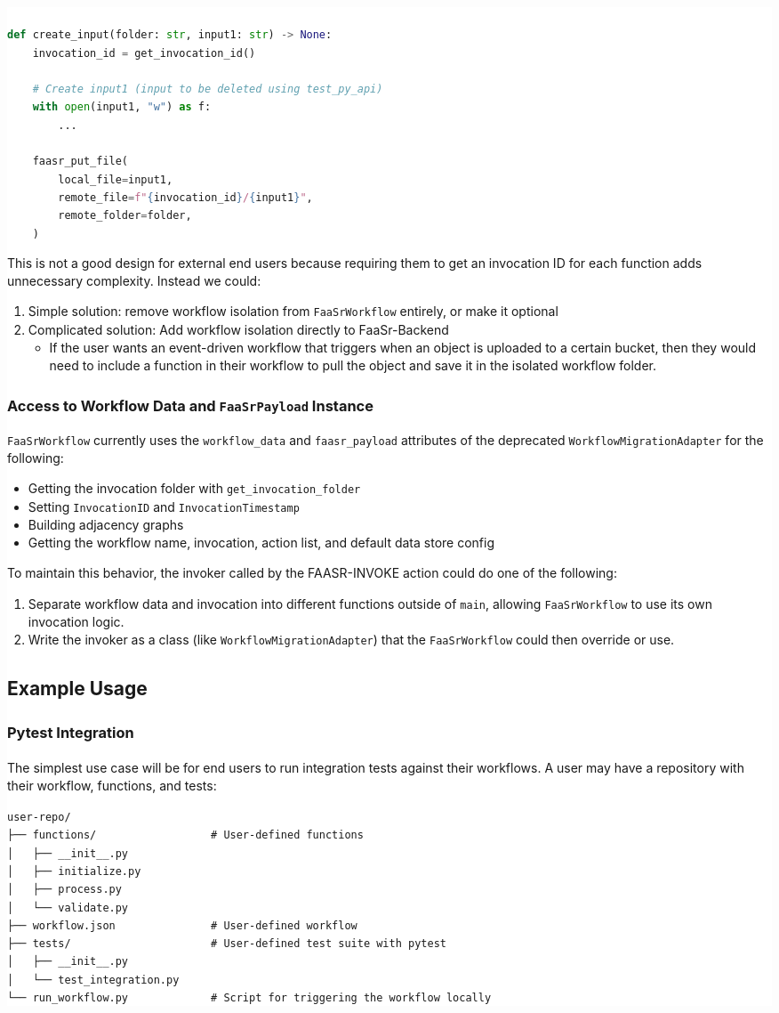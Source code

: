 ```python

def create_input(folder: str, input1: str) -> None:
    invocation_id = get_invocation_id()

    # Create input1 (input to be deleted using test_py_api)
    with open(input1, "w") as f:
        ...

    faasr_put_file(
        local_file=input1,
        remote_file=f"{invocation_id}/{input1}",
        remote_folder=folder,
    )
```

This is not a good design for external end users because requiring them to get an invocation ID for each function adds unnecessary complexity. Instead we could:

1. Simple solution: remove workflow isolation from `FaaSrWorkflow` entirely, or make it optional
2. Complicated solution: Add workflow isolation directly to FaaSr-Backend
   - If the user wants an event-driven workflow that triggers when an object is uploaded to a certain bucket, then they would need to include a function in their workflow to pull the object and save it in the isolated workflow folder.

### Access to Workflow Data and `FaaSrPayload` Instance

`FaaSrWorkflow` currently uses the `workflow_data` and `faasr_payload` attributes of the deprecated `WorkflowMigrationAdapter` for the following:

- Getting the invocation folder with `get_invocation_folder`
- Setting `InvocationID` and `InvocationTimestamp`
- Building adjacency graphs
- Getting the workflow name, invocation, action list, and default data store config

To maintain this behavior, the invoker called by the FAASR-INVOKE action could do one of the following:

1. Separate workflow data and invocation into different functions outside of `main`, allowing `FaaSrWorkflow` to use its own invocation logic.
2. Write the invoker as a class (like `WorkflowMigrationAdapter`) that the `FaaSrWorkflow` could then override or use.

## Example Usage

### Pytest Integration

The simplest use case will be for end users to run integration tests against their workflows. A user may have a repository with their workflow, functions, and tests:

```plaintext
user-repo/
├── functions/                  # User-defined functions
│   ├── __init__.py
│   ├── initialize.py
│   ├── process.py
│   └── validate.py
├── workflow.json               # User-defined workflow
├── tests/                      # User-defined test suite with pytest
│   ├── __init__.py
│   └── test_integration.py
└── run_workflow.py             # Script for triggering the workflow locally
```
